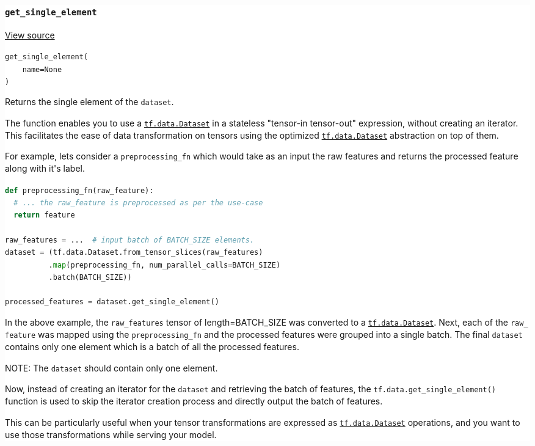 

<h3 id="get_single_element"><code>get_single_element</code></h3>

<a target="_blank" class="external" href="/code/stable/tensorflow/python/data/ops/dataset_ops.py">View source</a>

<pre class="devsite-click-to-copy prettyprint lang-py tfo-signature-link">
<code>get_single_element(
    name=None
)
</code></pre>

Returns the single element of the `dataset`.

The function enables you to use a <a href="../../tf/data/Dataset.md"><code>tf.data.Dataset</code></a> in a stateless
"tensor-in tensor-out" expression, without creating an iterator.
This facilitates the ease of data transformation on tensors using the
optimized <a href="../../tf/data/Dataset.md"><code>tf.data.Dataset</code></a> abstraction on top of them.

For example, lets consider a `preprocessing_fn` which would take as an
input the raw features and returns the processed feature along with
it's label.

```python
def preprocessing_fn(raw_feature):
  # ... the raw_feature is preprocessed as per the use-case
  return feature

raw_features = ...  # input batch of BATCH_SIZE elements.
dataset = (tf.data.Dataset.from_tensor_slices(raw_features)
          .map(preprocessing_fn, num_parallel_calls=BATCH_SIZE)
          .batch(BATCH_SIZE))

processed_features = dataset.get_single_element()
```

In the above example, the `raw_features` tensor of length=BATCH_SIZE
was converted to a <a href="../../tf/data/Dataset.md"><code>tf.data.Dataset</code></a>. Next, each of the `raw_feature` was
mapped using the `preprocessing_fn` and the processed features were
grouped into a single batch. The final `dataset` contains only one element
which is a batch of all the processed features.

NOTE: The `dataset` should contain only one element.

Now, instead of creating an iterator for the `dataset` and retrieving the
batch of features, the `tf.data.get_single_element()` function is used
to skip the iterator creation process and directly output the batch of
features.

This can be particularly useful when your tensor transformations are
expressed as <a href="../../tf/data/Dataset.md"><code>tf.data.Dataset</code></a> operations, and you want to use those
transformations while serving your model.
